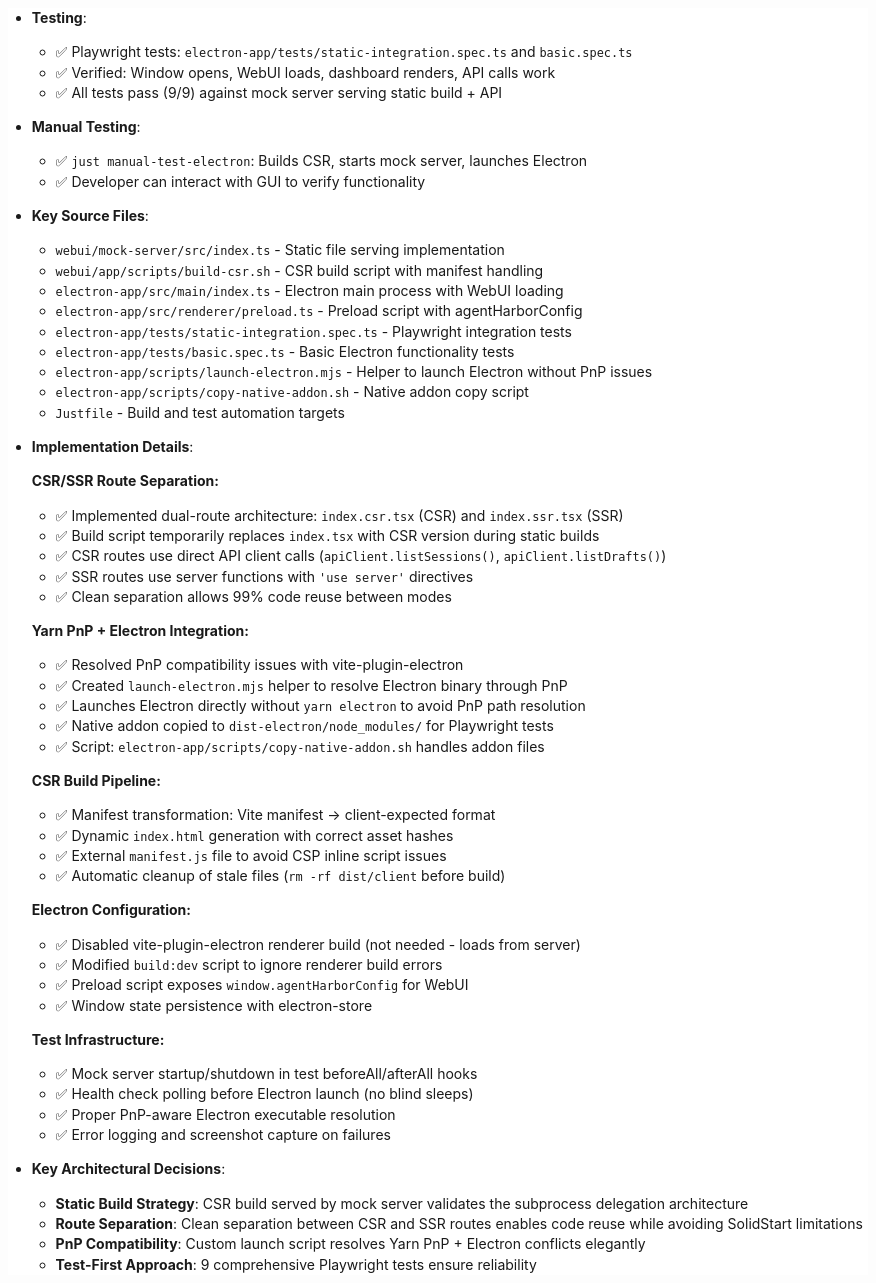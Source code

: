   - **Testing**:
    - ✅ Playwright tests: `electron-app/tests/static-integration.spec.ts` and `basic.spec.ts`
    - ✅ Verified: Window opens, WebUI loads, dashboard renders, API calls work
    - ✅ All tests pass (9/9) against mock server serving static build + API

  - **Manual Testing**:
    - ✅ `just manual-test-electron`: Builds CSR, starts mock server, launches Electron
    - ✅ Developer can interact with GUI to verify functionality

- **Key Source Files**:
  - `webui/mock-server/src/index.ts` - Static file serving implementation
  - `webui/app/scripts/build-csr.sh` - CSR build script with manifest handling
  - `electron-app/src/main/index.ts` - Electron main process with WebUI loading
  - `electron-app/src/renderer/preload.ts` - Preload script with agentHarborConfig
  - `electron-app/tests/static-integration.spec.ts` - Playwright integration tests
  - `electron-app/tests/basic.spec.ts` - Basic Electron functionality tests
  - `electron-app/scripts/launch-electron.mjs` - Helper to launch Electron without PnP issues
  - `electron-app/scripts/copy-native-addon.sh` - Native addon copy script
  - `Justfile` - Build and test automation targets

- **Implementation Details**:

  **CSR/SSR Route Separation:**
  - ✅ Implemented dual-route architecture: `index.csr.tsx` (CSR) and `index.ssr.tsx` (SSR)
  - ✅ Build script temporarily replaces `index.tsx` with CSR version during static builds
  - ✅ CSR routes use direct API client calls (`apiClient.listSessions()`, `apiClient.listDrafts()`)
  - ✅ SSR routes use server functions with `'use server'` directives
  - ✅ Clean separation allows 99% code reuse between modes

  **Yarn PnP + Electron Integration:**
  - ✅ Resolved PnP compatibility issues with vite-plugin-electron
  - ✅ Created `launch-electron.mjs` helper to resolve Electron binary through PnP
  - ✅ Launches Electron directly without `yarn electron` to avoid PnP path resolution
  - ✅ Native addon copied to `dist-electron/node_modules/` for Playwright tests
  - ✅ Script: `electron-app/scripts/copy-native-addon.sh` handles addon files

  **CSR Build Pipeline:**
  - ✅ Manifest transformation: Vite manifest → client-expected format
  - ✅ Dynamic `index.html` generation with correct asset hashes
  - ✅ External `manifest.js` file to avoid CSP inline script issues
  - ✅ Automatic cleanup of stale files (`rm -rf dist/client` before build)

  **Electron Configuration:**
  - ✅ Disabled vite-plugin-electron renderer build (not needed - loads from server)
  - ✅ Modified `build:dev` script to ignore renderer build errors
  - ✅ Preload script exposes `window.agentHarborConfig` for WebUI
  - ✅ Window state persistence with electron-store

  **Test Infrastructure:**
  - ✅ Mock server startup/shutdown in test beforeAll/afterAll hooks
  - ✅ Health check polling before Electron launch (no blind sleeps)
  - ✅ Proper PnP-aware Electron executable resolution
  - ✅ Error logging and screenshot capture on failures

- **Key Architectural Decisions**:
  - **Static Build Strategy**: CSR build served by mock server validates the subprocess delegation architecture
  - **Route Separation**: Clean separation between CSR and SSR routes enables code reuse while avoiding SolidStart limitations
  - **PnP Compatibility**: Custom launch script resolves Yarn PnP + Electron conflicts elegantly
  - **Test-First Approach**: 9 comprehensive Playwright tests ensure reliability
